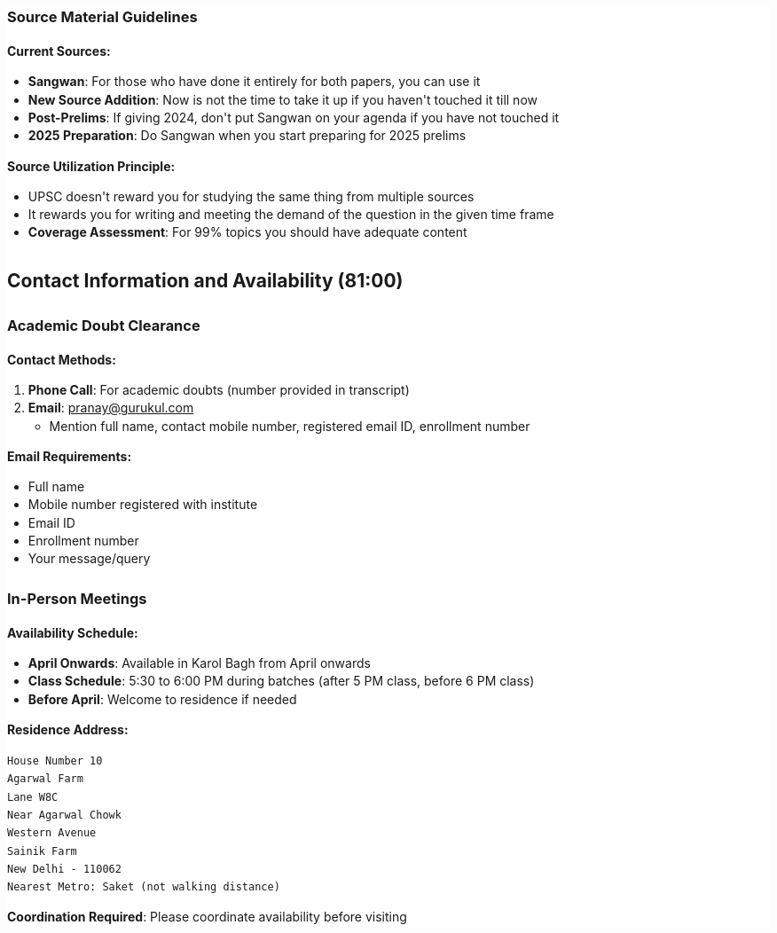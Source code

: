 ### Source Material Guidelines

**Current Sources:**

- **Sangwan**: For those who have done it entirely for both papers, you can use it
- **New Source Addition**: Now is not the time to take it up if you haven't touched it till now
- **Post-Prelims**: If giving 2024, don't put Sangwan on your agenda if you have not touched it
- **2025 Preparation**: Do Sangwan when you start preparing for 2025 prelims

**Source Utilization Principle:**

- UPSC doesn't reward you for studying the same thing from multiple sources
- It rewards you for writing and meeting the demand of the question in the given time frame
- **Coverage Assessment**: For 99% topics you should have adequate content

## Contact Information and Availability (81:00)

### Academic Doubt Clearance

**Contact Methods:**

1. **Phone Call**: For academic doubts (number provided in transcript)
2. **Email**: pranay@gurukul.com
   - Mention full name, contact mobile number, registered email ID, enrollment number

**Email Requirements:**

- Full name
- Mobile number registered with institute
- Email ID
- Enrollment number
- Your message/query

### In-Person Meetings

**Availability Schedule:**

- **April Onwards**: Available in Karol Bagh from April onwards
- **Class Schedule**: 5:30 to 6:00 PM during batches (after 5 PM class, before 6 PM class)
- **Before April**: Welcome to residence if needed

**Residence Address:**

```
House Number 10
Agarwal Farm
Lane W8C
Near Agarwal Chowk
Western Avenue
Sainik Farm
New Delhi - 110062
Nearest Metro: Saket (not walking distance)
```

**Coordination Required**: Please coordinate availability before visiting
